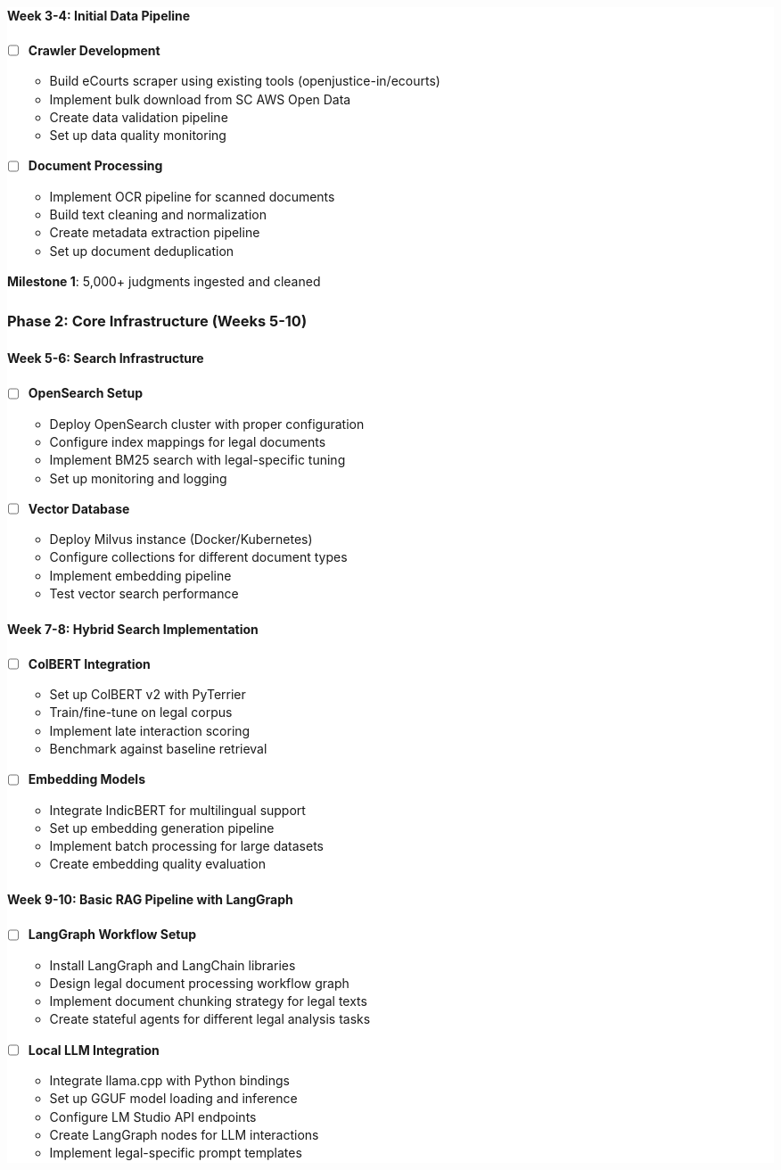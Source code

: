 #### Week 3-4: Initial Data Pipeline
- [ ] **Crawler Development**
  - Build eCourts scraper using existing tools (openjustice-in/ecourts)
  - Implement bulk download from SC AWS Open Data
  - Create data validation pipeline
  - Set up data quality monitoring

- [ ] **Document Processing**
  - Implement OCR pipeline for scanned documents
  - Build text cleaning and normalization
  - Create metadata extraction pipeline
  - Set up document deduplication

**Milestone 1**: 5,000+ judgments ingested and cleaned

### **Phase 2: Core Infrastructure (Weeks 5-10)**

#### Week 5-6: Search Infrastructure
- [ ] **OpenSearch Setup**
  - Deploy OpenSearch cluster with proper configuration
  - Configure index mappings for legal documents
  - Implement BM25 search with legal-specific tuning
  - Set up monitoring and logging

- [ ] **Vector Database**
  - Deploy Milvus instance (Docker/Kubernetes)
  - Configure collections for different document types
  - Implement embedding pipeline
  - Test vector search performance

#### Week 7-8: Hybrid Search Implementation
- [ ] **ColBERT Integration**
  - Set up ColBERT v2 with PyTerrier
  - Train/fine-tune on legal corpus
  - Implement late interaction scoring
  - Benchmark against baseline retrieval

- [ ] **Embedding Models**
  - Integrate IndicBERT for multilingual support
  - Set up embedding generation pipeline
  - Implement batch processing for large datasets
  - Create embedding quality evaluation

#### Week 9-10: Basic RAG Pipeline with LangGraph
- [ ] **LangGraph Workflow Setup**
  - Install LangGraph and LangChain libraries
  - Design legal document processing workflow graph
  - Implement document chunking strategy for legal texts
  - Create stateful agents for different legal analysis tasks

- [ ] **Local LLM Integration**
  - Integrate llama.cpp with Python bindings
  - Set up GGUF model loading and inference
  - Configure LM Studio API endpoints
  - Create LangGraph nodes for LLM interactions
  - Implement legal-specific prompt templates
